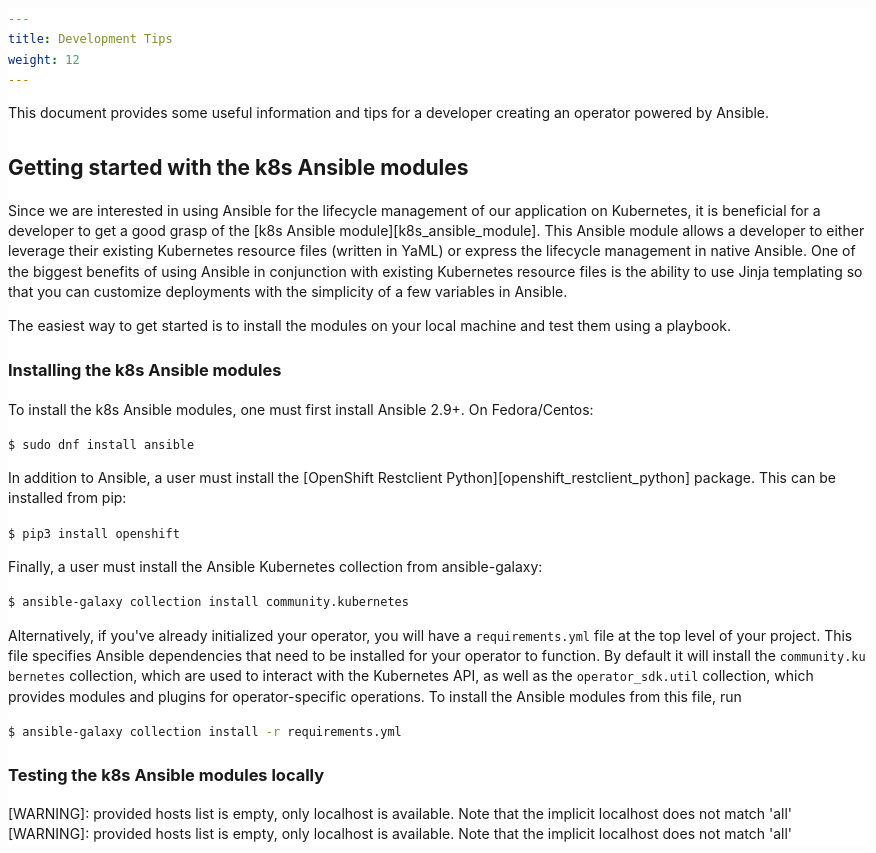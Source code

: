 ```yaml
---
title: Development Tips
weight: 12
---
```


This document provides some useful information and tips for a developer
creating an operator powered by Ansible.

## Getting started with the k8s Ansible modules

Since we are interested in using Ansible for the lifecycle management of our
application on Kubernetes, it is beneficial for a developer to get a good grasp
of the [k8s Ansible module][k8s_ansible_module]. This Ansible module allows a
developer to either leverage their existing Kubernetes resource files (written
in YaML) or express the lifecycle management in native Ansible. One of the
biggest benefits of using Ansible in conjunction with existing Kubernetes
resource files is the ability to use Jinja templating so that you can customize
deployments with the simplicity of a few variables in Ansible.

The easiest way to get started is to install the modules on your local machine
and test them using a playbook.

### Installing the k8s Ansible modules

To install the k8s Ansible modules, one must first install Ansible 2.9+. On
Fedora/Centos:
```bash
$ sudo dnf install ansible
```

In addition to Ansible, a user must install the [OpenShift Restclient
Python][openshift_restclient_python] package. This can be installed from pip:
```bash
$ pip3 install openshift
```

Finally, a user must install the Ansible Kubernetes collection from ansible-galaxy:
```bash
$ ansible-galaxy collection install community.kubernetes
```

Alternatively, if you've already initialized your operator, you will have a `requirements.yml`
file at the top level of your project. This file specifies Ansible dependencies that
need to be installed for your operator to function. By default it will install the
`community.kubernetes` collection, which are used to interact with the Kubernetes API, as well
as the `operator_sdk.util` collection, which provides modules and plugins for operator-specific
operations. To install the Ansible modules from this file, run
```bash
$ ansible-galaxy collection install -r requirements.yml
```

### Testing the k8s Ansible modules locally


 [WARNING]: provided hosts list is empty, only localhost is available. Note that the implicit localhost does not match 'all'
 [WARNING]: provided hosts list is empty, only localhost is available. Note that the implicit localhost does not match 'all'